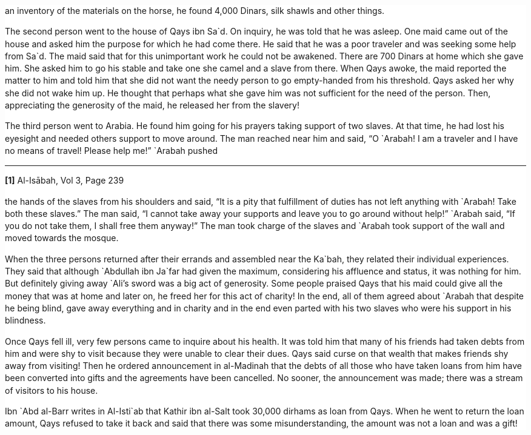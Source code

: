 an inventory of the materials on the horse, he found 4,000 Dinars, silk
shawls and other things.

The second person went to the house of Qays ibn Sa\`d. On inquiry, he
was told that he was asleep. One maid came out of the house and asked
him the purpose for which he had come there. He said that he was a poor
traveler and was seeking some help from Sa\`d. The maid said that for
this unimportant work he could not be awakened. There are 700 Dinars at
home which she gave him. She asked him to go his stable and take one she
camel and a slave from there. When Qays awoke, the maid reported the
matter to him and told him that she did not want the needy person to go
empty-handed from his threshold. Qays asked her why she did not wake him
up. He thought that perhaps what she gave him was not sufficient for the
need of the person. Then, appreciating the generosity of the maid, he
released her from the slavery!

The third person went to Arabia. He found him going for his prayers
taking support of two slaves. At that time, he had lost his eyesight and
needed others support to move around. The man reached near him and said,
“O \`Arabah! I am a traveler and I have no means of travel! Please help
me!” \`Arabah pushed

------------------------------------------------------------------------

**[1]** Al-Isābah, Vol 3, Page 239

the hands of the slaves from his shoulders and said, “It is a pity that
fulfillment of duties has not left anything with \`Arabah! Take both
these slaves.” The man said, “I cannot take away your supports and leave
you to go around without help!” \`Arabah said, “If you do not take them,
I shall free them anyway!” The man took charge of the slaves and
\`Arabah took support of the wall and moved towards the mosque.

When the three persons returned after their errands and assembled near
the Ka\`bah, they related their individual experiences. They said that
although \`Abdullah ibn Ja\`far had given the maximum, considering his
affluence and status, it was nothing for him. But definitely giving away
\`Ali’s sword was a big act of generosity. Some people praised Qays that
his maid could give all the money that was at home and later on, he
freed her for this act of charity! In the end, all of them agreed about
\`Arabah that despite he being blind, gave away everything and in
charity and in the end even parted with his two slaves who were his
support in his blindness.

Once Qays fell ill, very few persons came to inquire about his health.
It was told him that many of his friends had taken debts from him and
were shy to visit because they were unable to clear their dues. Qays
said curse on that wealth that makes friends shy away from visiting!
Then he ordered announcement in al-Madinah that the debts of all those
who have taken loans from him have been converted into gifts and the
agreements have been cancelled. No sooner, the announcement was made;
there was a stream of visitors to his house.

Ibn \`Abd al-Barr writes in Al-Isti\`ab that Kathir ibn al-Salt took
30,000 dirhams as loan from Qays. When he went to return the loan
amount, Qays refused to take it back and said that there was some
misunderstanding, the amount was not a loan and was a gift!
